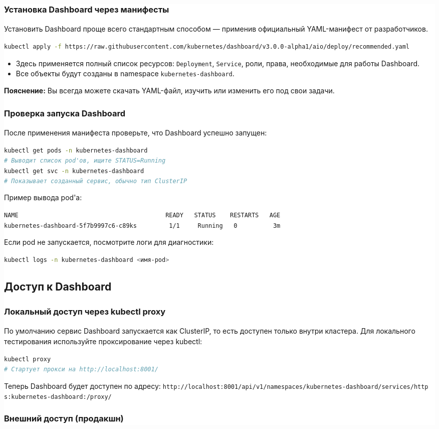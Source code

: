 ### Установка Dashboard через манифесты

Установить Dashboard проще всего стандартным способом — применив официальный YAML-манифест от разработчиков. 

```sh
kubectl apply -f https://raw.githubusercontent.com/kubernetes/dashboard/v3.0.0-alpha1/aio/deploy/recommended.yaml
```

- Здесь применяется полный список ресурсов: `Deployment`, `Service`, роли, права, необходимые для работы Dashboard.
- Все объекты будут созданы в namespace `kubernetes-dashboard`.

**Пояснение:** Вы всегда можете скачать YAML-файл, изучить или изменить его под свои задачи.

### Проверка запуска Dashboard

После применения манифеста проверьте, что Dashboard успешно запущен:

```sh
kubectl get pods -n kubernetes-dashboard
# Выводит список pod'ов, ищите STATUS=Running
kubectl get svc -n kubernetes-dashboard
# Показывает созданный сервис, обычно тип ClusterIP
```

Пример вывода pod'а:
```
NAME                                         READY   STATUS    RESTARTS   AGE
kubernetes-dashboard-5f7b9997c6-c89ks         1/1     Running   0          3m
```

Если pod не запускается, посмотрите логи для диагностики:
```sh
kubectl logs -n kubernetes-dashboard <имя-pod>
```

## Доступ к Dashboard

### Локальный доступ через kubectl proxy

По умолчанию сервис Dashboard запускается как ClusterIP, то есть доступен только внутри кластера. Для локального тестирования используйте проксирование через kubectl:

```sh
kubectl proxy
# Стартует прокси на http://localhost:8001/
```

Теперь Dashboard будет доступен по адресу:
`http://localhost:8001/api/v1/namespaces/kubernetes-dashboard/services/https:kubernetes-dashboard:/proxy/`

### Внешний доступ (продакшн)
